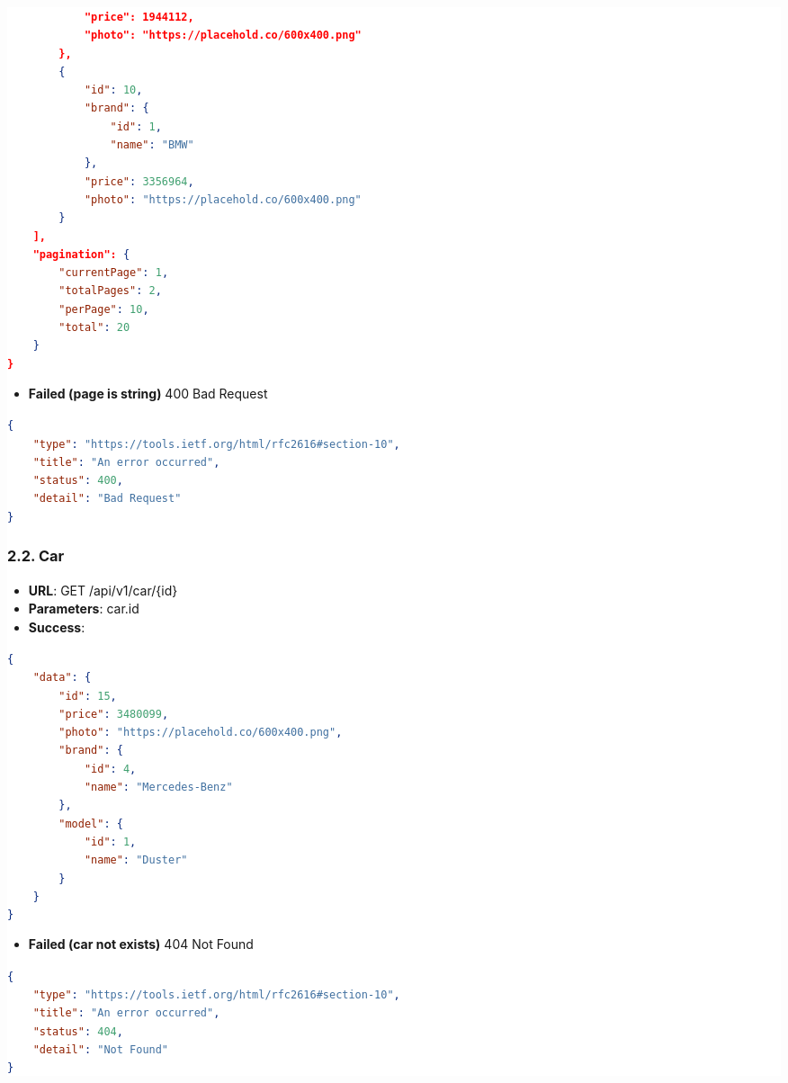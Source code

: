 ```json
            "price": 1944112,
            "photo": "https://placehold.co/600x400.png"
        },
        {
            "id": 10,
            "brand": {
                "id": 1,
                "name": "BMW"
            },
            "price": 3356964,
            "photo": "https://placehold.co/600x400.png"
        }
    ],
    "pagination": {
        "currentPage": 1,
        "totalPages": 2,
        "perPage": 10,
        "total": 20
    }
}
```
- **Failed (page is string)**
400 Bad Request
```json
{
    "type": "https://tools.ietf.org/html/rfc2616#section-10",
    "title": "An error occurred",
    "status": 400,
    "detail": "Bad Request"
}
```

### 2.2. Car
- **URL**: GET /api/v1/car/{id}
- **Parameters**: car.id
- **Success**:
```json
{
    "data": {
        "id": 15,
        "price": 3480099,
        "photo": "https://placehold.co/600x400.png",
        "brand": {
            "id": 4,
            "name": "Mercedes-Benz"
        },
        "model": {
            "id": 1,
            "name": "Duster"
        }
    }
}
```
- **Failed (car not exists)**
  404 Not Found
```json
{
    "type": "https://tools.ietf.org/html/rfc2616#section-10",
    "title": "An error occurred",
    "status": 404,
    "detail": "Not Found"
}
```
